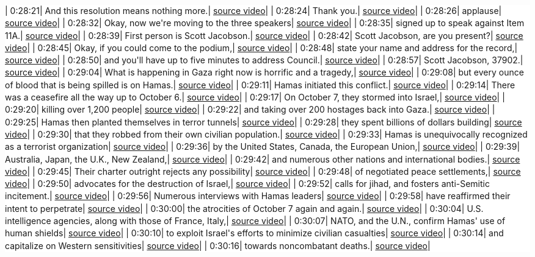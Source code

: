 | 0:28:21| And this resolution means nothing more.| [source video](https://archive.org/details/city-council-r-265-240319?start=1701)|
| 0:28:24| Thank you.| [source video](https://archive.org/details/city-council-r-265-240319?start=1704)|
| 0:28:26| applause| [source video](https://archive.org/details/city-council-r-265-240319?start=1706)|
| 0:28:32| Okay, now we're moving to the three speakers| [source video](https://archive.org/details/city-council-r-265-240319?start=1712)|
| 0:28:35| signed up to speak against Item 11A.| [source video](https://archive.org/details/city-council-r-265-240319?start=1715)|
| 0:28:39| First person is Scott Jacobson.| [source video](https://archive.org/details/city-council-r-265-240319?start=1719)|
| 0:28:42| Scott Jacobson, are you present?| [source video](https://archive.org/details/city-council-r-265-240319?start=1722)|
| 0:28:45| Okay, if you could come to the podium,| [source video](https://archive.org/details/city-council-r-265-240319?start=1725)|
| 0:28:48| state your name and address for the record,| [source video](https://archive.org/details/city-council-r-265-240319?start=1728)|
| 0:28:50| and you'll have up to five minutes to address Council.| [source video](https://archive.org/details/city-council-r-265-240319?start=1730)|
| 0:28:57| Scott Jacobson, 37902.| [source video](https://archive.org/details/city-council-r-265-240319?start=1737)|
| 0:29:04| What is happening in Gaza right now is horrific and a tragedy,| [source video](https://archive.org/details/city-council-r-265-240319?start=1744)|
| 0:29:08| but every ounce of blood that is being spilled is on Hamas.| [source video](https://archive.org/details/city-council-r-265-240319?start=1748)|
| 0:29:11| Hamas initiated this conflict.| [source video](https://archive.org/details/city-council-r-265-240319?start=1751)|
| 0:29:14| There was a ceasefire all the way up to October 6.| [source video](https://archive.org/details/city-council-r-265-240319?start=1754)|
| 0:29:17| On October 7, they stormed into Israel,| [source video](https://archive.org/details/city-council-r-265-240319?start=1757)|
| 0:29:20| killing over 1,200 people| [source video](https://archive.org/details/city-council-r-265-240319?start=1760)|
| 0:29:22| and taking over 200 hostages back into Gaza.| [source video](https://archive.org/details/city-council-r-265-240319?start=1762)|
| 0:29:25| Hamas then planted themselves in terror tunnels| [source video](https://archive.org/details/city-council-r-265-240319?start=1765)|
| 0:29:28| they spent billions of dollars building| [source video](https://archive.org/details/city-council-r-265-240319?start=1768)|
| 0:29:30| that they robbed from their own civilian population.| [source video](https://archive.org/details/city-council-r-265-240319?start=1770)|
| 0:29:33| Hamas is unequivocally recognized as a terrorist organization| [source video](https://archive.org/details/city-council-r-265-240319?start=1773)|
| 0:29:36| by the United States, Canada, the European Union,| [source video](https://archive.org/details/city-council-r-265-240319?start=1776)|
| 0:29:39| Australia, Japan, the U.K., New Zealand,| [source video](https://archive.org/details/city-council-r-265-240319?start=1779)|
| 0:29:42| and numerous other nations and international bodies.| [source video](https://archive.org/details/city-council-r-265-240319?start=1782)|
| 0:29:45| Their charter outright rejects any possibility| [source video](https://archive.org/details/city-council-r-265-240319?start=1785)|
| 0:29:48| of negotiated peace settlements,| [source video](https://archive.org/details/city-council-r-265-240319?start=1788)|
| 0:29:50| advocates for the destruction of Israel,| [source video](https://archive.org/details/city-council-r-265-240319?start=1790)|
| 0:29:52| calls for jihad, and fosters anti-Semitic incitement.| [source video](https://archive.org/details/city-council-r-265-240319?start=1792)|
| 0:29:56| Numerous interviews with Hamas leaders| [source video](https://archive.org/details/city-council-r-265-240319?start=1796)|
| 0:29:58| have reaffirmed their intent to perpetrate| [source video](https://archive.org/details/city-council-r-265-240319?start=1798)|
| 0:30:00| the atrocities of October 7 again and again.| [source video](https://archive.org/details/city-council-r-265-240319?start=1800)|
| 0:30:04| U.S. intelligence agencies, along with those of France, Italy,| [source video](https://archive.org/details/city-council-r-265-240319?start=1804)|
| 0:30:07| NATO, and the U.N., confirm Hamas' use of human shields| [source video](https://archive.org/details/city-council-r-265-240319?start=1807)|
| 0:30:10| to exploit Israel's efforts to minimize civilian casualties| [source video](https://archive.org/details/city-council-r-265-240319?start=1810)|
| 0:30:14| and capitalize on Western sensitivities| [source video](https://archive.org/details/city-council-r-265-240319?start=1814)|
| 0:30:16| towards noncombatant deaths.| [source video](https://archive.org/details/city-council-r-265-240319?start=1816)|
